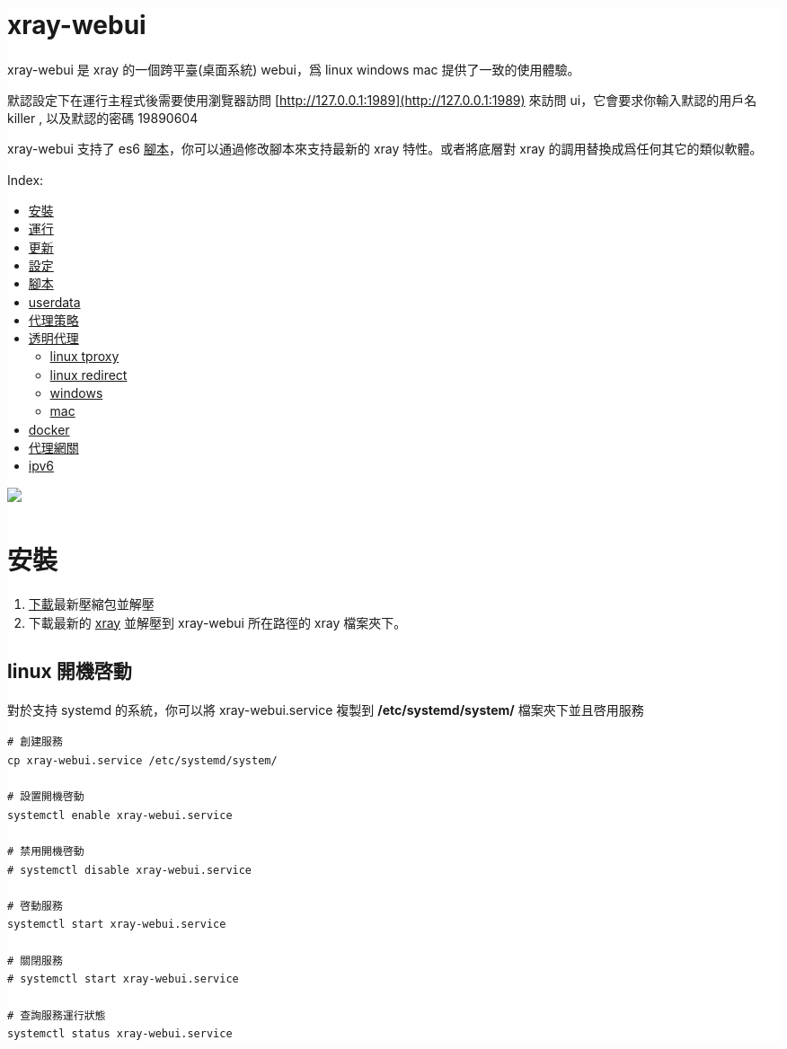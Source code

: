# xray-webui

xray-webui 是 xray 的一個跨平臺(桌面系統) webui，爲 linux windows mac
提供了一致的使用體驗。

默認設定下在運行主程式後需要使用瀏覽器訪問
[http://127.0.0.1:1989](http://127.0.0.1:1989) 來訪問
ui，它會要求你輸入默認的用戶名 killer , 以及默認的密碼 19890604

xray-webui 支持了 es6 [腳本](#腳本)，你可以通過修改腳本來支持最新的 xray
特性。或者將底層對 xray 的調用替換成爲任何其它的類似軟體。

Index:

- [安裝](#安裝)
- [運行](#運行)
- [更新](#更新)
- [設定](#設定)
- [腳本](#腳本)
- [userdata](#userdata)
- [代理策略](#代理策略)
- [透明代理](#透明代理)
  - [linux tproxy](#linux-tproxy)
  - [linux redirect](#linux-redirect)
  - [windows](#windows-tun2socks)
  - [mac](#mac)
- [docker](#docker)
- [代理網關](#代理網關)
- [ipv6](#ipv6)

![](preview.gif)

# 安裝

1. [下載](https://github.com/zuiwuchang/xray-webui/releases)最新壓縮包並解壓
2. 下載最新的 [xray](https://github.com/XTLS/Xray-core/releases) 並解壓到
   xray-webui 所在路徑的 xray 檔案夾下。

## linux 開機啓動

對於支持 systemd 的系統，你可以將 xray-webui.service 複製到
**/etc/systemd/system/** 檔案夾下並且啓用服務

```
# 創建服務
cp xray-webui.service /etc/systemd/system/

# 設置開機啓動
systemctl enable xray-webui.service

# 禁用開機啓動
# systemctl disable xray-webui.service

# 啓動服務
systemctl start xray-webui.service

# 關閉服務
# systemctl start xray-webui.service

# 查詢服務運行狀態
systemctl status xray-webui.service
```
